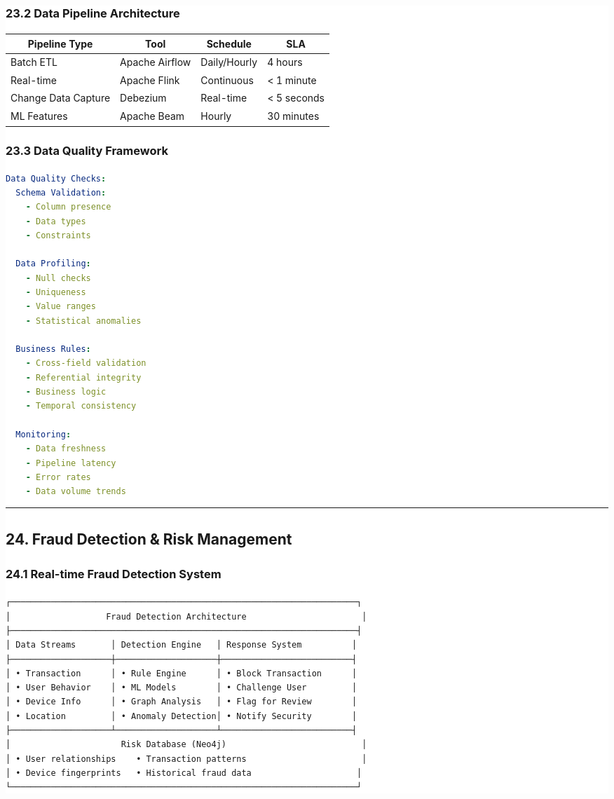 ### 23.2 Data Pipeline Architecture

| Pipeline Type | Tool | Schedule | SLA |
|---------------|------|----------|-----|
| Batch ETL | Apache Airflow | Daily/Hourly | 4 hours |
| Real-time | Apache Flink | Continuous | < 1 minute |
| Change Data Capture | Debezium | Real-time | < 5 seconds |
| ML Features | Apache Beam | Hourly | 30 minutes |

### 23.3 Data Quality Framework

```yaml
Data Quality Checks:
  Schema Validation:
    - Column presence
    - Data types
    - Constraints
    
  Data Profiling:
    - Null checks
    - Uniqueness
    - Value ranges
    - Statistical anomalies
    
  Business Rules:
    - Cross-field validation
    - Referential integrity
    - Business logic
    - Temporal consistency
    
  Monitoring:
    - Data freshness
    - Pipeline latency
    - Error rates
    - Data volume trends
```

---

## 24. Fraud Detection & Risk Management

### 24.1 Real-time Fraud Detection System

```
┌─────────────────────────────────────────────────────────────────────┐
│                   Fraud Detection Architecture                       │
├─────────────────────────────────────────────────────────────────────┤
│ Data Streams       │ Detection Engine   │ Response System          │
├────────────────────┼────────────────────┼──────────────────────────┤
│ • Transaction      │ • Rule Engine      │ • Block Transaction      │
│ • User Behavior    │ • ML Models        │ • Challenge User         │
│ • Device Info      │ • Graph Analysis   │ • Flag for Review        │
│ • Location         │ • Anomaly Detection│ • Notify Security        │
├────────────────────┴────────────────────┴──────────────────────────┤
│                      Risk Database (Neo4j)                           │
│ • User relationships    • Transaction patterns                       │
│ • Device fingerprints   • Historical fraud data                     │
└─────────────────────────────────────────────────────────────────────┘
```
